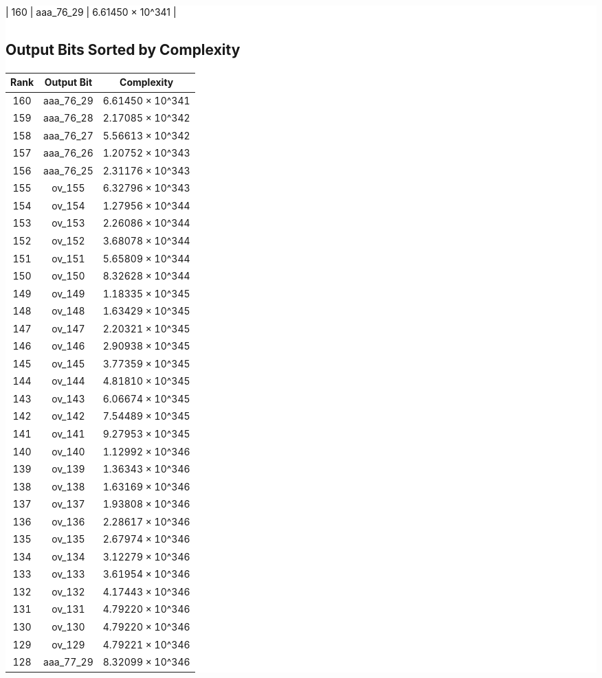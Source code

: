 | 160 | aaa_76_29 | 6.61450 × 10^341 |

## Output Bits Sorted by Complexity

| Rank | Output Bit | Complexity |
|:----:|:----------:|:----------:|
| 160 | aaa_76_29 | 6.61450 × 10^341 |
| 159 | aaa_76_28 | 2.17085 × 10^342 |
| 158 | aaa_76_27 | 5.56613 × 10^342 |
| 157 | aaa_76_26 | 1.20752 × 10^343 |
| 156 | aaa_76_25 | 2.31176 × 10^343 |
| 155 | ov_155 | 6.32796 × 10^343 |
| 154 | ov_154 | 1.27956 × 10^344 |
| 153 | ov_153 | 2.26086 × 10^344 |
| 152 | ov_152 | 3.68078 × 10^344 |
| 151 | ov_151 | 5.65809 × 10^344 |
| 150 | ov_150 | 8.32628 × 10^344 |
| 149 | ov_149 | 1.18335 × 10^345 |
| 148 | ov_148 | 1.63429 × 10^345 |
| 147 | ov_147 | 2.20321 × 10^345 |
| 146 | ov_146 | 2.90938 × 10^345 |
| 145 | ov_145 | 3.77359 × 10^345 |
| 144 | ov_144 | 4.81810 × 10^345 |
| 143 | ov_143 | 6.06674 × 10^345 |
| 142 | ov_142 | 7.54489 × 10^345 |
| 141 | ov_141 | 9.27953 × 10^345 |
| 140 | ov_140 | 1.12992 × 10^346 |
| 139 | ov_139 | 1.36343 × 10^346 |
| 138 | ov_138 | 1.63169 × 10^346 |
| 137 | ov_137 | 1.93808 × 10^346 |
| 136 | ov_136 | 2.28617 × 10^346 |
| 135 | ov_135 | 2.67974 × 10^346 |
| 134 | ov_134 | 3.12279 × 10^346 |
| 133 | ov_133 | 3.61954 × 10^346 |
| 132 | ov_132 | 4.17443 × 10^346 |
| 131 | ov_131 | 4.79220 × 10^346 |
| 130 | ov_130 | 4.79220 × 10^346 |
| 129 | ov_129 | 4.79221 × 10^346 |
| 128 | aaa_77_29 | 8.32099 × 10^346 |